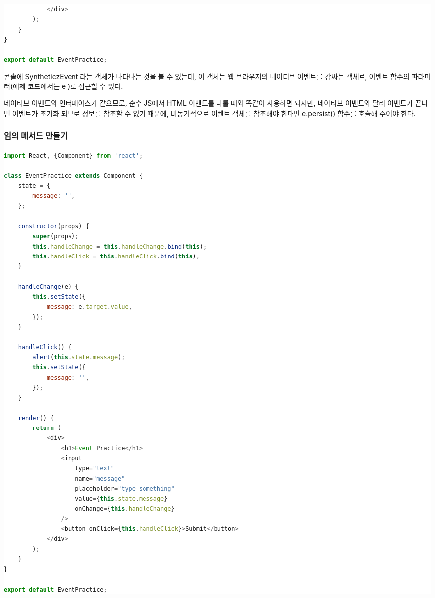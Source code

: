 ```javascript
            </div>
        );
    }
}

export default EventPractice;
```
콘솔에 SyntheticzEvent 라는 객체가 나타나는 것을 볼 수 있는데, 이 객체는 웹 브라우저의 네이티브 이벤트를 감싸는 객체로, 이벤트 함수의 파라미터(예제 코드에서는 e )로 접근할 수 있다.

네이티브 이벤트와 인터페이스가 같으므로, 순수 JS에서 HTML 이벤트를 다룰 때와 똑같이 사용하면 되지만, 네이티브 이벤트와 달리 이벤트가 끝나면 이벤트가 초기화 되므로 정보를 참조할 수 없기 때문에, 비동기적으로 이벤트 객체를 참조해야 한다면 e.persist() 함수를 호출해 주어야 한다.



### 임의 메서드 만들기
```javascript
import React, {Component} from 'react';

class EventPractice extends Component {
    state = {
        message: '',
    };

    constructor(props) {
        super(props);
        this.handleChange = this.handleChange.bind(this);
        this.handleClick = this.handleClick.bind(this);
    }

    handleChange(e) {
        this.setState({
            message: e.target.value,
        });
    }

    handleClick() {
        alert(this.state.message);
        this.setState({
            message: '',
        });
    }

    render() {
        return (
            <div>
                <h1>Event Practice</h1>
                <input
                    type="text"
                    name="message"
                    placeholder="type something"
                    value={this.state.message}
                    onChange={this.handleChange}
                />
                <button onClick={this.handleClick}>Submit</button>
            </div>
        );
    }
}

export default EventPractice;
```
